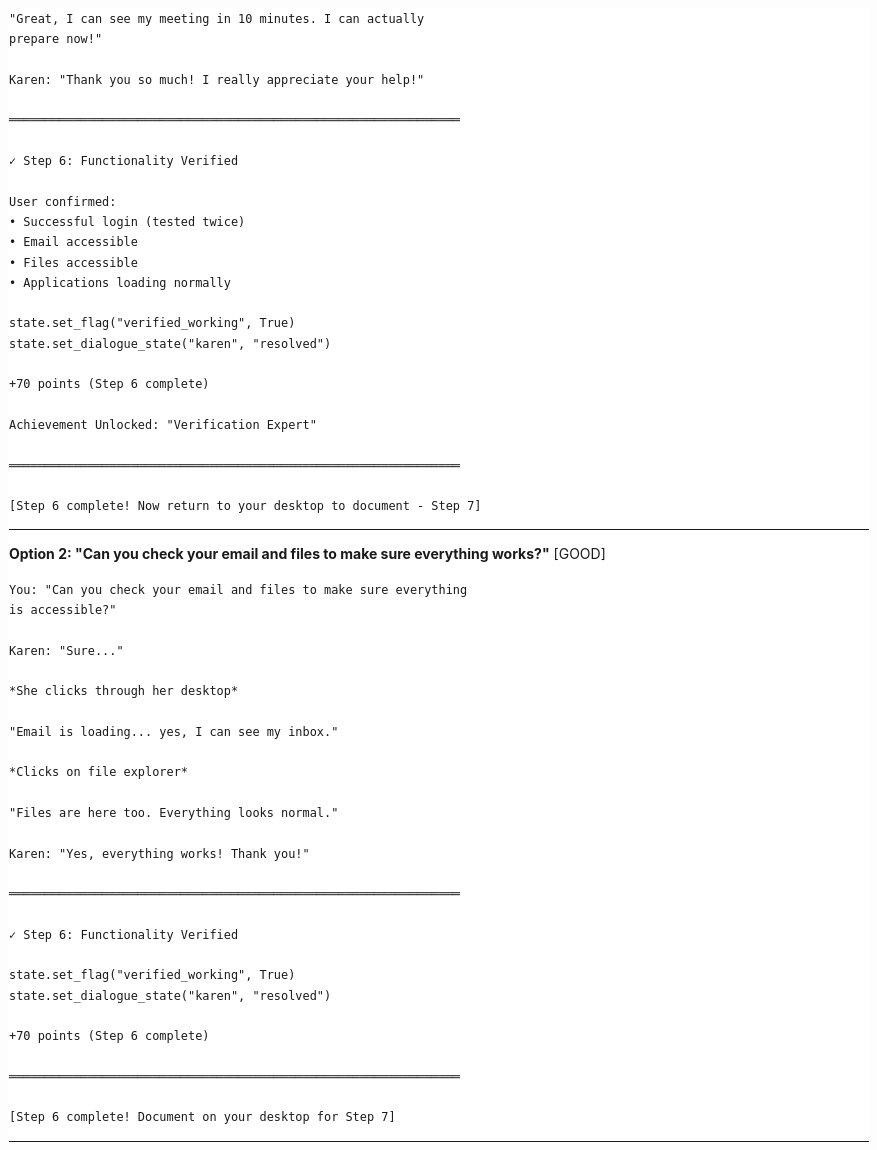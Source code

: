 ```
"Great, I can see my meeting in 10 minutes. I can actually 
prepare now!"

Karen: "Thank you so much! I really appreciate your help!"

═══════════════════════════════════════════════════════════════

✓ Step 6: Functionality Verified

User confirmed:
• Successful login (tested twice)
• Email accessible
• Files accessible  
• Applications loading normally

state.set_flag("verified_working", True)
state.set_dialogue_state("karen", "resolved")

+70 points (Step 6 complete)

Achievement Unlocked: "Verification Expert"

═══════════════════════════════════════════════════════════════

[Step 6 complete! Now return to your desktop to document - Step 7]
```

---

**Option 2: "Can you check your email and files to make sure everything works?"** [GOOD]

```
You: "Can you check your email and files to make sure everything 
is accessible?"

Karen: "Sure..."

*She clicks through her desktop*

"Email is loading... yes, I can see my inbox."

*Clicks on file explorer*

"Files are here too. Everything looks normal."

Karen: "Yes, everything works! Thank you!"

═══════════════════════════════════════════════════════════════

✓ Step 6: Functionality Verified

state.set_flag("verified_working", True)
state.set_dialogue_state("karen", "resolved")

+70 points (Step 6 complete)

═══════════════════════════════════════════════════════════════

[Step 6 complete! Document on your desktop for Step 7]
```

---